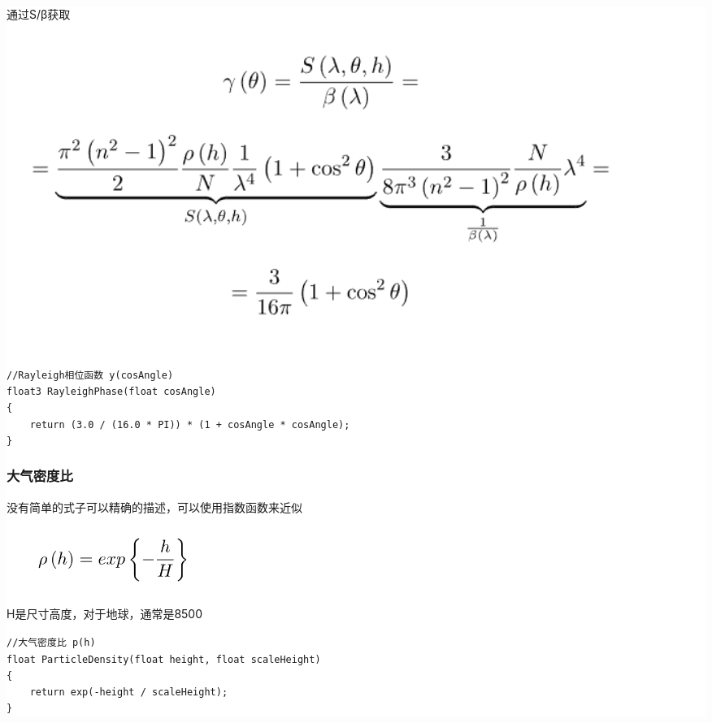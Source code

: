 通过S/β获取

​![image](/assets/images/2025-04-30-基于物理的大气渲染（一）/image-20250426194221-tzyssuj.png)​

‍

```hlsl
//Rayleigh相位函数 y(cosAngle)
float3 RayleighPhase(float cosAngle)
{
    return (3.0 / (16.0 * PI)) * (1 + cosAngle * cosAngle);
}
```

### 大气密度比

没有简单的式子可以精确的描述，可以使用指数函数来近似

​![image](/assets/images/2025-04-30-基于物理的大气渲染（一）/image-20250424191204-8d23ni1.png)​

H是尺寸高度，对于地球，通常是8500

```hlsl
//大气密度比 p(h)
float ParticleDensity(float height, float scaleHeight)
{
    return exp(-height / scaleHeight);
}
```
